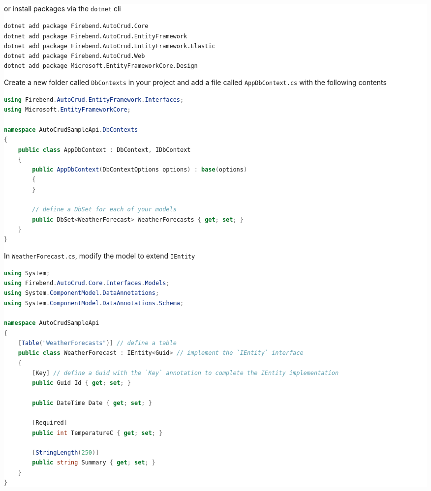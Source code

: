 or install packages via the `dotnet` cli
```bash
dotnet add package Firebend.AutoCrud.Core
dotnet add package Firebend.AutoCrud.EntityFramework
dotnet add package Firebend.AutoCrud.EntityFramework.Elastic
dotnet add package Firebend.AutoCrud.Web
dotnet add package Microsoft.EntityFrameworkCore.Design
```

Create a new folder called `DbContexts` in your project and add a file called `AppDbContext.cs` with the following contents
```csharp
using Firebend.AutoCrud.EntityFramework.Interfaces;
using Microsoft.EntityFrameworkCore;

namespace AutoCrudSampleApi.DbContexts
{
    public class AppDbContext : DbContext, IDbContext
    {
        public AppDbContext(DbContextOptions options) : base(options)
        {
        }

        // define a DbSet for each of your models
        public DbSet<WeatherForecast> WeatherForecasts { get; set; }
    }
}
```

In `WeatherForecast.cs`, modify the model to extend `IEntity`
```csharp
using System;
using Firebend.AutoCrud.Core.Interfaces.Models;
using System.ComponentModel.DataAnnotations;
using System.ComponentModel.DataAnnotations.Schema;

namespace AutoCrudSampleApi
{
    [Table("WeatherForecasts")] // define a table
    public class WeatherForecast : IEntity<Guid> // implement the `IEntity` interface
    {
        [Key] // define a Guid with the `Key` annotation to complete the IEntity implementation
        public Guid Id { get; set; }

        public DateTime Date { get; set; }

        [Required]
        public int TemperatureC { get; set; }

        [StringLength(250)]
        public string Summary { get; set; }
    }
}
```
